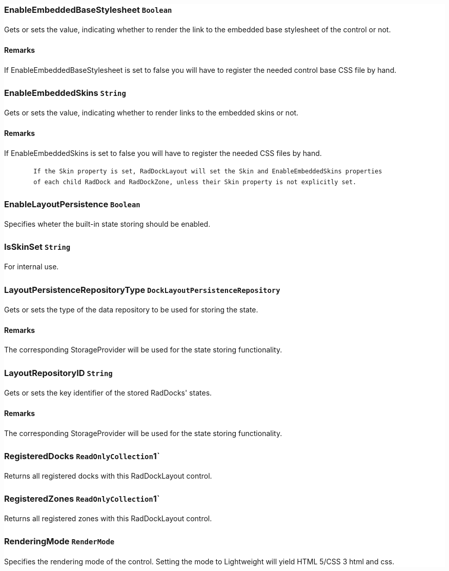 ###  EnableEmbeddedBaseStylesheet `Boolean`

Gets or sets the value, indicating whether to render the link to the embedded base stylesheet of the control or not.

#### Remarks
If EnableEmbeddedBaseStylesheet is set to false you will have to register the needed control base CSS file by hand.

###  EnableEmbeddedSkins `String`

Gets or sets the value, indicating whether to render links to the embedded skins or not.

#### Remarks
If EnableEmbeddedSkins is set to false you will have to register the needed CSS files by hand.
            
            If the Skin property is set, RadDockLayout will set the Skin and EnableEmbeddedSkins properties
            of each child RadDock and RadDockZone, unless their Skin property is not explicitly set.

###  EnableLayoutPersistence `Boolean`

Specifies wheter the built-in state storing should be enabled.

###  IsSkinSet `String`

For internal use.

###  LayoutPersistenceRepositoryType `DockLayoutPersistenceRepository`

Gets or sets the type of the data repository to be used for storing the state.

#### Remarks
The corresponding StorageProvider will be used for the state storing functionality.

###  LayoutRepositoryID `String`

Gets or sets the key identifier of the stored RadDocks' states.

#### Remarks
The corresponding StorageProvider will be used for the state storing functionality.

###  RegisteredDocks `ReadOnlyCollection`1`

Returns all registered docks with this RadDockLayout control.

###  RegisteredZones `ReadOnlyCollection`1`

Returns all registered zones with this RadDockLayout control.

###  RenderingMode `RenderMode`

Specifies the rendering mode of the control. Setting the mode to Lightweight will yield
            HTML 5/CSS 3 html and css.
